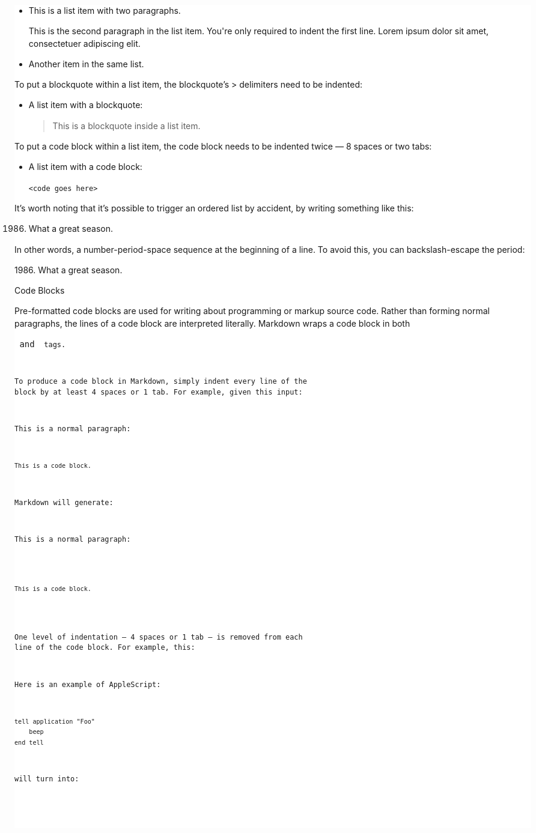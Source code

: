 *   This is a list item with two paragraphs.

    This is the second paragraph in the list item. You're
only required to indent the first line. Lorem ipsum dolor
sit amet, consectetuer adipiscing elit.

*   Another item in the same list.

To put a blockquote within a list item, the blockquote’s > delimiters need to be indented:

*   A list item with a blockquote:

    > This is a blockquote
    > inside a list item.

To put a code block within a list item, the code block needs to be indented twice — 8 spaces or two tabs:

*   A list item with a code block:

        <code goes here>

It’s worth noting that it’s possible to trigger an ordered list by accident, by writing something like this:

1986. What a great season.

In other words, a number-period-space sequence at the beginning of a line. To avoid this, you can backslash-escape the period:

1986\. What a great season.

Code Blocks

Pre-formatted code blocks are used for writing about programming or markup source code. Rather than forming normal paragraphs, the lines of a code block are interpreted literally. Markdown wraps a code block in both <pre> and <code> tags.

To produce a code block in Markdown, simply indent every line of the block by at least 4 spaces or 1 tab. For example, given this input:

This is a normal paragraph:

    This is a code block.

Markdown will generate:

<p>This is a normal paragraph:</p>

<pre><code>This is a code block.
</code></pre>

One level of indentation — 4 spaces or 1 tab — is removed from each line of the code block. For example, this:

Here is an example of AppleScript:

    tell application "Foo"
        beep
    end tell

will turn into:
